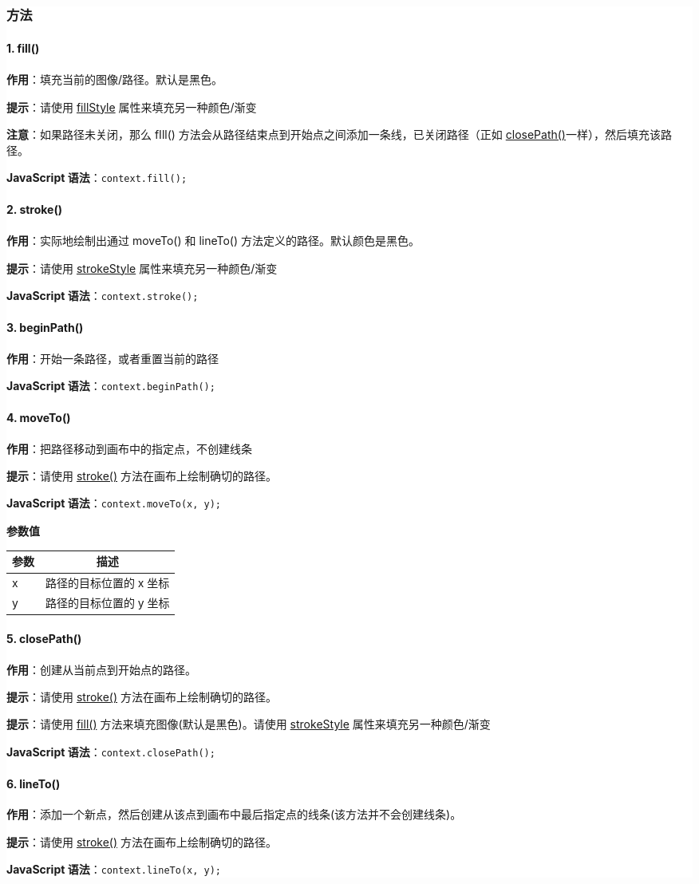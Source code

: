### 方法

#### 1. fill()

**作用**：填充当前的图像/路径。默认是黑色。

**提示**：请使用 [fillStyle](./颜色、样式和阴影.html#_1-fillstyle) 属性来填充另一种颜色/渐变

**注意**：如果路径未关闭，那么 fIll() 方法会从路径结束点到开始点之间添加一条线，已关闭路径（正如 [closePath()](#_5-closepath)一样），然后填充该路径。

**JavaScript 语法**：`context.fill();`

#### 2. stroke()

**作用**：实际地绘制出通过 moveTo() 和 lineTo() 方法定义的路径。默认颜色是黑色。

**提示**：请使用 [strokeStyle](./颜色、样式和阴影.html#_2-strokestyle) 属性来填充另一种颜色/渐变

**JavaScript 语法**：`context.stroke();`

#### 3. beginPath()

**作用**：开始一条路径，或者重置当前的路径

**JavaScript 语法**：`context.beginPath();`

#### 4. moveTo()

**作用**：把路径移动到画布中的指定点，不创建线条

**提示**：请使用 [stroke()](#_2-stroke) 方法在画布上绘制确切的路径。

**JavaScript 语法**：`context.moveTo(x, y);`

**参数值**

| 参数 | 描述                    |
| ---- | ----------------------- |
| x    | 路径的目标位置的 x 坐标 |
| y    | 路径的目标位置的 y 坐标 |

#### 5. closePath()

**作用**：创建从当前点到开始点的路径。

**提示**：请使用 [stroke()](#_2-stroke) 方法在画布上绘制确切的路径。

**提示**：请使用 [fill()](#_1-fill) 方法来填充图像(默认是黑色)。请使用 [strokeStyle](./颜色、样式和阴影.html#_2-strokestyle) 属性来填充另一种颜色/渐变

**JavaScript 语法**：`context.closePath();`

#### 6. lineTo()

**作用**：添加一个新点，然后创建从该点到画布中最后指定点的线条(该方法并不会创建线条)。

**提示**：请使用 [stroke()](#_2-stroke) 方法在画布上绘制确切的路径。

**JavaScript 语法**：`context.lineTo(x, y);`
